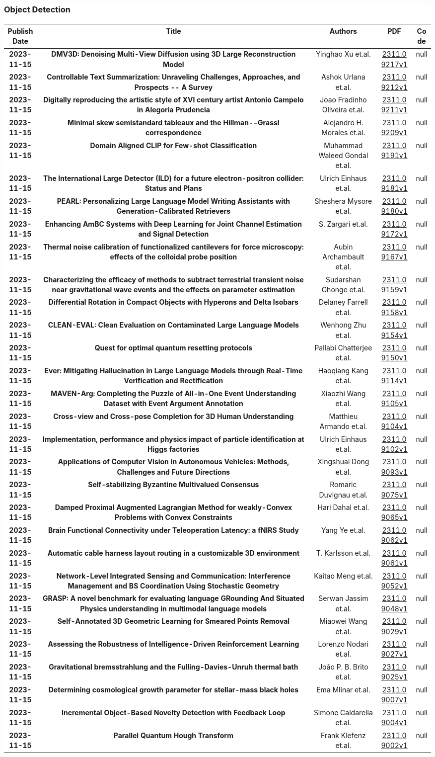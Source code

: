 ### Object Detection
|Publish Date|Title|Authors|PDF|Code|
| :---: | :---: | :---: | :---: | :---: |
|**2023-11-15**|**DMV3D: Denoising Multi-View Diffusion using 3D Large Reconstruction Model**|Yinghao Xu et.al.|[2311.09217v1](http://arxiv.org/abs/2311.09217v1)|null|
|**2023-11-15**|**Controllable Text Summarization: Unraveling Challenges, Approaches, and Prospects -- A Survey**|Ashok Urlana et.al.|[2311.09212v1](http://arxiv.org/abs/2311.09212v1)|null|
|**2023-11-15**|**Digitally reproducing the artistic style of XVI century artist Antonio Campelo in Alegoria Prudencia**|Joao Fradinho Oliveira et.al.|[2311.09211v1](http://arxiv.org/abs/2311.09211v1)|null|
|**2023-11-15**|**Minimal skew semistandard tableaux and the Hillman--Grassl correspondence**|Alejandro H. Morales et.al.|[2311.09209v1](http://arxiv.org/abs/2311.09209v1)|null|
|**2023-11-15**|**Domain Aligned CLIP for Few-shot Classification**|Muhammad Waleed Gondal et.al.|[2311.09191v1](http://arxiv.org/abs/2311.09191v1)|null|
|**2023-11-15**|**The International Large Detector (ILD) for a future electron-positron collider: Status and Plans**|Ulrich Einhaus et.al.|[2311.09181v1](http://arxiv.org/abs/2311.09181v1)|null|
|**2023-11-15**|**PEARL: Personalizing Large Language Model Writing Assistants with Generation-Calibrated Retrievers**|Sheshera Mysore et.al.|[2311.09180v1](http://arxiv.org/abs/2311.09180v1)|null|
|**2023-11-15**|**Enhancing AmBC Systems with Deep Learning for Joint Channel Estimation and Signal Detection**|S. Zargari et.al.|[2311.09172v1](http://arxiv.org/abs/2311.09172v1)|null|
|**2023-11-15**|**Thermal noise calibration of functionalized cantilevers for force microscopy: effects of the colloidal probe position**|Aubin Archambault et.al.|[2311.09167v1](http://arxiv.org/abs/2311.09167v1)|null|
|**2023-11-15**|**Characterizing the efficacy of methods to subtract terrestrial transient noise near gravitational wave events and the effects on parameter estimation**|Sudarshan Ghonge et.al.|[2311.09159v1](http://arxiv.org/abs/2311.09159v1)|null|
|**2023-11-15**|**Differential Rotation in Compact Objects with Hyperons and Delta Isobars**|Delaney Farrell et.al.|[2311.09158v1](http://arxiv.org/abs/2311.09158v1)|null|
|**2023-11-15**|**CLEAN-EVAL: Clean Evaluation on Contaminated Large Language Models**|Wenhong Zhu et.al.|[2311.09154v1](http://arxiv.org/abs/2311.09154v1)|null|
|**2023-11-15**|**Quest for optimal quantum resetting protocols**|Pallabi Chatterjee et.al.|[2311.09150v1](http://arxiv.org/abs/2311.09150v1)|null|
|**2023-11-15**|**Ever: Mitigating Hallucination in Large Language Models through Real-Time Verification and Rectification**|Haoqiang Kang et.al.|[2311.09114v1](http://arxiv.org/abs/2311.09114v1)|null|
|**2023-11-15**|**MAVEN-Arg: Completing the Puzzle of All-in-One Event Understanding Dataset with Event Argument Annotation**|Xiaozhi Wang et.al.|[2311.09105v1](http://arxiv.org/abs/2311.09105v1)|null|
|**2023-11-15**|**Cross-view and Cross-pose Completion for 3D Human Understanding**|Matthieu Armando et.al.|[2311.09104v1](http://arxiv.org/abs/2311.09104v1)|null|
|**2023-11-15**|**Implementation, performance and physics impact of particle identification at Higgs factories**|Ulrich Einhaus et.al.|[2311.09102v1](http://arxiv.org/abs/2311.09102v1)|null|
|**2023-11-15**|**Applications of Computer Vision in Autonomous Vehicles: Methods, Challenges and Future Directions**|Xingshuai Dong et.al.|[2311.09093v1](http://arxiv.org/abs/2311.09093v1)|null|
|**2023-11-15**|**Self-stabilizing Byzantine Multivalued Consensus**|Romaric Duvignau et.al.|[2311.09075v1](http://arxiv.org/abs/2311.09075v1)|null|
|**2023-11-15**|**Damped Proximal Augmented Lagrangian Method for weakly-Convex Problems with Convex Constraints**|Hari Dahal et.al.|[2311.09065v1](http://arxiv.org/abs/2311.09065v1)|null|
|**2023-11-15**|**Brain Functional Connectivity under Teleoperation Latency: a fNIRS Study**|Yang Ye et.al.|[2311.09062v1](http://arxiv.org/abs/2311.09062v1)|null|
|**2023-11-15**|**Automatic cable harness layout routing in a customizable 3D environment**|T. Karlsson et.al.|[2311.09061v1](http://arxiv.org/abs/2311.09061v1)|null|
|**2023-11-15**|**Network-Level Integrated Sensing and Communication: Interference Management and BS Coordination Using Stochastic Geometry**|Kaitao Meng et.al.|[2311.09052v1](http://arxiv.org/abs/2311.09052v1)|null|
|**2023-11-15**|**GRASP: A novel benchmark for evaluating language GRounding And Situated Physics understanding in multimodal language models**|Serwan Jassim et.al.|[2311.09048v1](http://arxiv.org/abs/2311.09048v1)|null|
|**2023-11-15**|**Self-Annotated 3D Geometric Learning for Smeared Points Removal**|Miaowei Wang et.al.|[2311.09029v1](http://arxiv.org/abs/2311.09029v1)|null|
|**2023-11-15**|**Assessing the Robustness of Intelligence-Driven Reinforcement Learning**|Lorenzo Nodari et.al.|[2311.09027v1](http://arxiv.org/abs/2311.09027v1)|null|
|**2023-11-15**|**Gravitational bremsstrahlung and the Fulling-Davies-Unruh thermal bath**|João P. B. Brito et.al.|[2311.09025v1](http://arxiv.org/abs/2311.09025v1)|null|
|**2023-11-15**|**Determining cosmological growth parameter for stellar-mass black holes**|Ema Mlinar et.al.|[2311.09007v1](http://arxiv.org/abs/2311.09007v1)|null|
|**2023-11-15**|**Incremental Object-Based Novelty Detection with Feedback Loop**|Simone Caldarella et.al.|[2311.09004v1](http://arxiv.org/abs/2311.09004v1)|null|
|**2023-11-15**|**Parallel Quantum Hough Transform**|Frank Klefenz et.al.|[2311.09002v1](http://arxiv.org/abs/2311.09002v1)|null|
